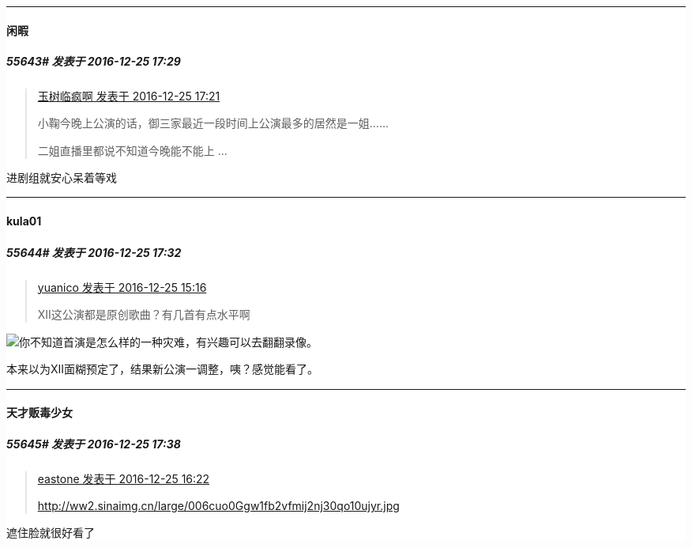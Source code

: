 




-----

####  闲暇  
##### 55643#       发表于 2016-12-25 17:29



<blockquote><a href="httphttps://bbs.saraba1st.com/2b/forum.php?mod=redirect&amp;goto=findpost&amp;pid=34596296&amp;ptid=1105387" target="_blank">玉树临疯啊 发表于 2016-12-25 17:21</a>

小鞠今晚上公演的话，御三家最近一段时间上公演最多的居然是一姐……

二姐直播里都说不知道今晚能不能上 ...</blockquote>
进剧组就安心呆着等戏








-----

####  kula01  
##### 55644#       发表于 2016-12-25 17:32



<blockquote><a href="httphttps://bbs.saraba1st.com/2b/forum.php?mod=redirect&amp;goto=findpost&amp;pid=34595447&amp;ptid=1105387" target="_blank">yuanico 发表于 2016-12-25 15:16</a>

XII这公演都是原创歌曲？有几首有点水平啊</blockquote>
<img src="https://static.saraba1st.com/image/smiley/nq/010.gif" referrerpolicy="no-referrer">你不知道首演是怎么样的一种灾难，有兴趣可以去翻翻录像。


本来以为XII面糊预定了，结果新公演一调整，咦？感觉能看了。







-----

####  天才贩毒少女  
##### 55645#       发表于 2016-12-25 17:38



<blockquote><a href="httphttps://bbs.saraba1st.com/2b/forum.php?mod=redirect&amp;goto=findpost&amp;pid=34595916&amp;ptid=1105387" target="_blank">eastone 发表于 2016-12-25 16:22</a>

http://ww2.sinaimg.cn/large/006cuo0Ggw1fb2vfmij2nj30qo10ujyr.jpg</blockquote>
遮住脸就很好看了






